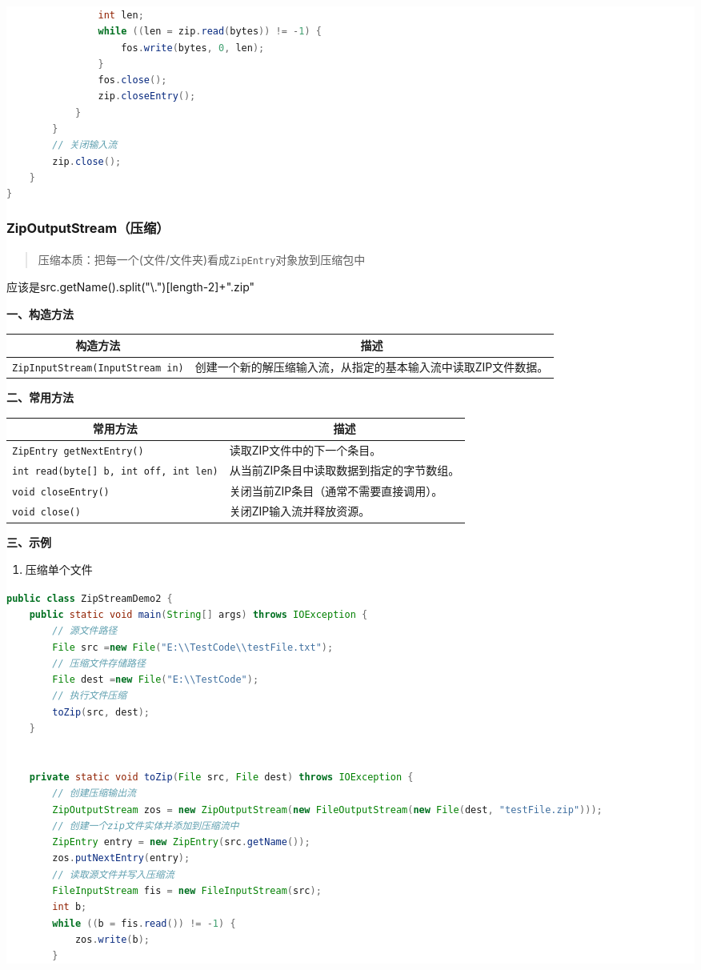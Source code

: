 ```java
                int len;
                while ((len = zip.read(bytes)) != -1) {
                    fos.write(bytes, 0, len);
                }
                fos.close();
                zip.closeEntry();
            }
        }
        // 关闭输入流
        zip.close();
    }
}
```

### ZipOutputStream（压缩）

> 压缩本质：把每一个(文件/文件夹)看成`ZipEntry`对象放到压缩包中

应该是src.getName().split("\\.")[length-2]+".zip"

**一、构造方法**

| 构造方法                         | 描述                                                         |
| -------------------------------- | ------------------------------------------------------------ |
| `ZipInputStream(InputStream in)` | 创建一个新的解压缩输入流，从指定的基本输入流中读取ZIP文件数据。 |

**二、常用方法**

| 常用方法                               | 描述                                      |
| -------------------------------------- | ----------------------------------------- |
| `ZipEntry getNextEntry()`              | 读取ZIP文件中的下一个条目。               |
| `int read(byte[] b, int off, int len)` | 从当前ZIP条目中读取数据到指定的字节数组。 |
| `void closeEntry()`                    | 关闭当前ZIP条目（通常不需要直接调用）。   |
| `void close()`                         | 关闭ZIP输入流并释放资源。                 |

**三、示例**

1. 压缩单个文件

```java
public class ZipStreamDemo2 {
    public static void main(String[] args) throws IOException {
        // 源文件路径
        File src =new File("E:\\TestCode\\testFile.txt");
        // 压缩文件存储路径
        File dest =new File("E:\\TestCode");
        // 执行文件压缩
        toZip(src, dest);
    }


    private static void toZip(File src, File dest) throws IOException {
        // 创建压缩输出流
        ZipOutputStream zos = new ZipOutputStream(new FileOutputStream(new File(dest, "testFile.zip")));
        // 创建一个zip文件实体并添加到压缩流中
        ZipEntry entry = new ZipEntry(src.getName());
        zos.putNextEntry(entry);
        // 读取源文件并写入压缩流
        FileInputStream fis = new FileInputStream(src);
        int b;
        while ((b = fis.read()) != -1) {
            zos.write(b);
        }
```